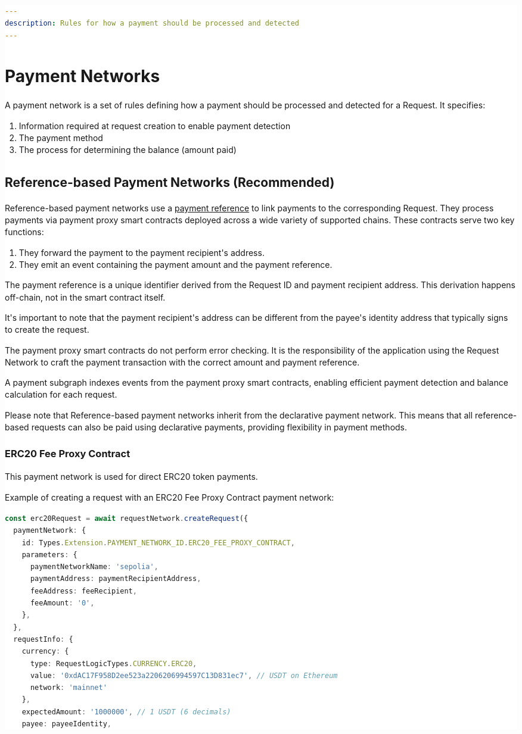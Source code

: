 ```yaml
---
description: Rules for how a payment should be processed and detected
---
```


# Payment Networks

A payment network is a set of rules defining how a payment should be processed and detected for a Request. It specifies:

1. Information required at request creation to enable payment detection
2. The payment method
3. The process for determining the balance (amount paid)

## Reference-based Payment Networks (Recommended)

Reference-based payment networks use a [payment reference](../request-network-sdk/sdk-guides/request-client/payment-reference.md) to link payments to the corresponding Request. They process payments via payment proxy smart contracts deployed across a wide variety of supported chains. These contracts serve two key functions:

1. They forward the payment to the payment recipient's address.
2. They emit an event containing the payment amount and the payment reference.

The payment reference is a unique identifier derived from the Request ID and payment recipient address. This derivation happens off-chain, not in the smart contract itself.

It's important to note that the payment recipient's address can be different from the payee's identity address that typically signs to create the request.

The payment proxy smart contracts do not perform error checking. It is the responsibility of the application using the Request Network to craft the payment transaction with the correct amount and payment reference.

A payment subgraph indexes events from the payment proxy smart contracts, enabling efficient payment detection and balance calculation for each request.

Please note that Reference-based payment networks inherit from the declarative payment network. This means that all reference-based requests can also be paid using declarative payments, providing flexibility in payment methods.

### ERC20 Fee Proxy Contract

This payment network is used for direct ERC20 token payments.

Example of creating a request with an ERC20 Fee Proxy Contract payment network:

```typescript
const erc20Request = await requestNetwork.createRequest({
  paymentNetwork: {
    id: Types.Extension.PAYMENT_NETWORK_ID.ERC20_FEE_PROXY_CONTRACT,
    parameters: {
      paymentNetworkName: 'sepolia',
      paymentAddress: paymentRecipientAddress,
      feeAddress: feeRecipient,  
      feeAmount: '0',
    },
  },
  requestInfo: {
    currency: {
      type: RequestLogicTypes.CURRENCY.ERC20,
      value: '0xdAC17F958D2ee523a2206206994597C13D831ec7', // USDT on Ethereum
      network: 'mainnet'
    },
    expectedAmount: '1000000', // 1 USDT (6 decimals)
    payee: payeeIdentity,
```
